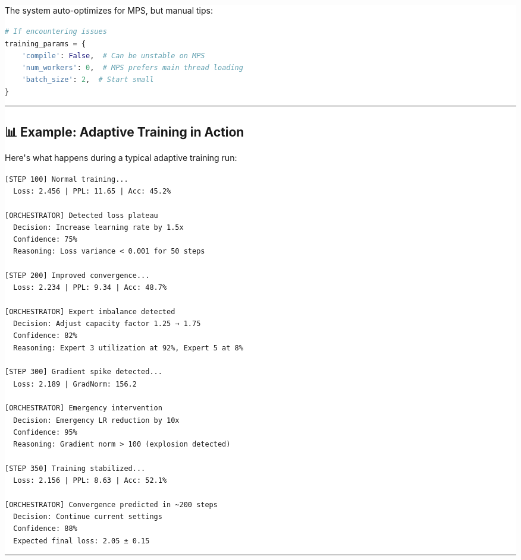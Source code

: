 The system auto-optimizes for MPS, but manual tips:

```python
# If encountering issues
training_params = {
    'compile': False,  # Can be unstable on MPS
    'num_workers': 0,  # MPS prefers main thread loading
    'batch_size': 2,  # Start small
}
```

---

## 📊 Example: Adaptive Training in Action

Here's what happens during a typical adaptive training run:

```
[STEP 100] Normal training...
  Loss: 2.456 | PPL: 11.65 | Acc: 45.2%

[ORCHESTRATOR] Detected loss plateau
  Decision: Increase learning rate by 1.5x
  Confidence: 75%
  Reasoning: Loss variance < 0.001 for 50 steps

[STEP 200] Improved convergence...
  Loss: 2.234 | PPL: 9.34 | Acc: 48.7%

[ORCHESTRATOR] Expert imbalance detected
  Decision: Adjust capacity factor 1.25 → 1.75
  Confidence: 82%
  Reasoning: Expert 3 utilization at 92%, Expert 5 at 8%

[STEP 300] Gradient spike detected...
  Loss: 2.189 | GradNorm: 156.2

[ORCHESTRATOR] Emergency intervention
  Decision: Emergency LR reduction by 10x
  Confidence: 95%
  Reasoning: Gradient norm > 100 (explosion detected)

[STEP 350] Training stabilized...
  Loss: 2.156 | PPL: 8.63 | Acc: 52.1%

[ORCHESTRATOR] Convergence predicted in ~200 steps
  Decision: Continue current settings
  Confidence: 88%
  Expected final loss: 2.05 ± 0.15
```

---
